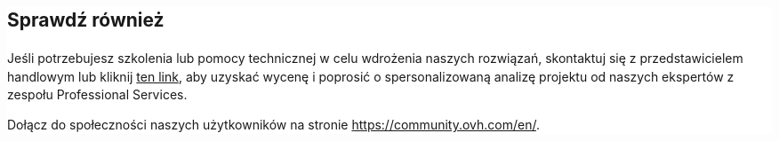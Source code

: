 ## Sprawdź również

Jeśli potrzebujesz szkolenia lub pomocy technicznej w celu wdrożenia naszych rozwiązań, skontaktuj się z przedstawicielem handlowym lub kliknij [ten link](https://www.ovhcloud.com/pl/professional-services/), aby uzyskać wycenę i poprosić o spersonalizowaną analizę projektu od naszych ekspertów z zespołu Professional Services.

Dołącz do społeczności naszych użytkowników na stronie <https://community.ovh.com/en/>.
